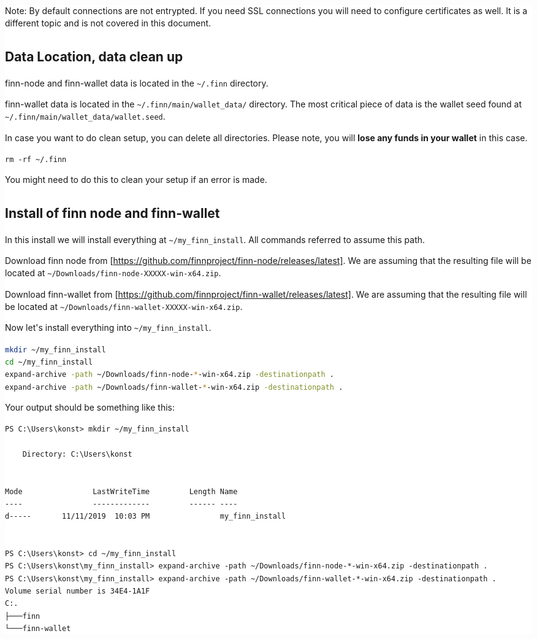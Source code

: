 Note: By default connections are not entrypted. If you need SSL connections you will need to configure certificates as well. It is a different topic and is not covered in this document.

## Data Location, data clean up

finn-node and finn-wallet data is located in the `~/.finn` directory.

finn-wallet data is located in the `~/.finn/main/wallet_data/` directory. The most critical piece of data is the wallet seed found at `~/.finn/main/wallet_data/wallet.seed`.

In case you want to do clean setup, you can delete all directories. Please note, you will **lose any funds in your wallet** in this case.
```
rm -rf ~/.finn
```

You might need to do this to clean your setup if an error is made.

## Install of finn node and finn-wallet

In this install we will install everything at `~/my_finn_install`. All commands referred to assume this path.

Download finn node from [https://github.com/finnproject/finn-node/releases/latest]. We are assuming that the resulting file will be located at `~/Downloads/finn-node-XXXXX-win-x64.zip`.

Download finn-wallet from [https://github.com/finnproject/finn-wallet/releases/latest]. We are assuming that the resulting file will be located at `~/Downloads/finn-wallet-XXXXX-win-x64.zip`.

Now let's install everything into `~/my_finn_install`.

```bash
mkdir ~/my_finn_install
cd ~/my_finn_install
expand-archive -path ~/Downloads/finn-node-*-win-x64.zip -destinationpath .
expand-archive -path ~/Downloads/finn-wallet-*-win-x64.zip -destinationpath .
```

Your output should be something like this:
```
PS C:\Users\konst> mkdir ~/my_finn_install                                                                            

    Directory: C:\Users\konst


Mode                LastWriteTime         Length Name
----                -------------         ------ ----
d-----       11/11/2019  10:03 PM                my_finn_install


PS C:\Users\konst> cd ~/my_finn_install      
PS C:\Users\konst\my_finn_install> expand-archive -path ~/Downloads/finn-node-*-win-x64.zip -destinationpath .
PS C:\Users\konst\my_finn_install> expand-archive -path ~/Downloads/finn-wallet-*-win-x64.zip -destinationpath .
Volume serial number is 34E4-1A1F
C:.
├───finn
└───finn-wallet
```
